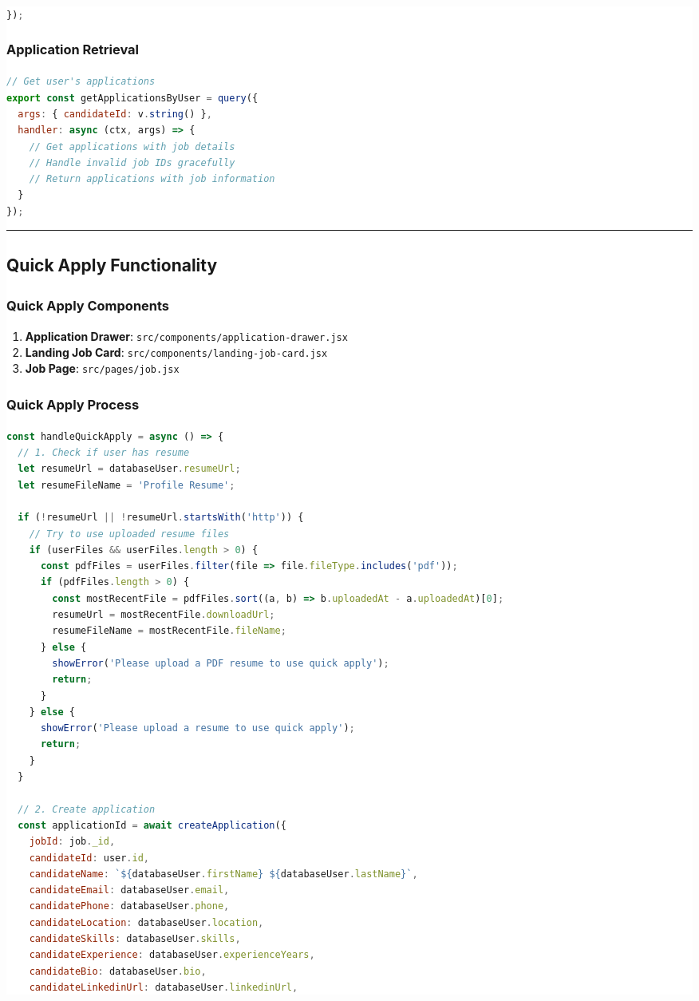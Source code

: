```javascript
});
```

### Application Retrieval
```javascript
// Get user's applications
export const getApplicationsByUser = query({
  args: { candidateId: v.string() },
  handler: async (ctx, args) => {
    // Get applications with job details
    // Handle invalid job IDs gracefully
    // Return applications with job information
  }
});
```

---

## Quick Apply Functionality

### Quick Apply Components
1. **Application Drawer**: `src/components/application-drawer.jsx`
2. **Landing Job Card**: `src/components/landing-job-card.jsx`
3. **Job Page**: `src/pages/job.jsx`

### Quick Apply Process
```javascript
const handleQuickApply = async () => {
  // 1. Check if user has resume
  let resumeUrl = databaseUser.resumeUrl;
  let resumeFileName = 'Profile Resume';
  
  if (!resumeUrl || !resumeUrl.startsWith('http')) {
    // Try to use uploaded resume files
    if (userFiles && userFiles.length > 0) {
      const pdfFiles = userFiles.filter(file => file.fileType.includes('pdf'));
      if (pdfFiles.length > 0) {
        const mostRecentFile = pdfFiles.sort((a, b) => b.uploadedAt - a.uploadedAt)[0];
        resumeUrl = mostRecentFile.downloadUrl;
        resumeFileName = mostRecentFile.fileName;
      } else {
        showError('Please upload a PDF resume to use quick apply');
        return;
      }
    } else {
      showError('Please upload a resume to use quick apply');
      return;
    }
  }
  
  // 2. Create application
  const applicationId = await createApplication({
    jobId: job._id,
    candidateId: user.id,
    candidateName: `${databaseUser.firstName} ${databaseUser.lastName}`,
    candidateEmail: databaseUser.email,
    candidatePhone: databaseUser.phone,
    candidateLocation: databaseUser.location,
    candidateSkills: databaseUser.skills,
    candidateExperience: databaseUser.experienceYears,
    candidateBio: databaseUser.bio,
    candidateLinkedinUrl: databaseUser.linkedinUrl,
```